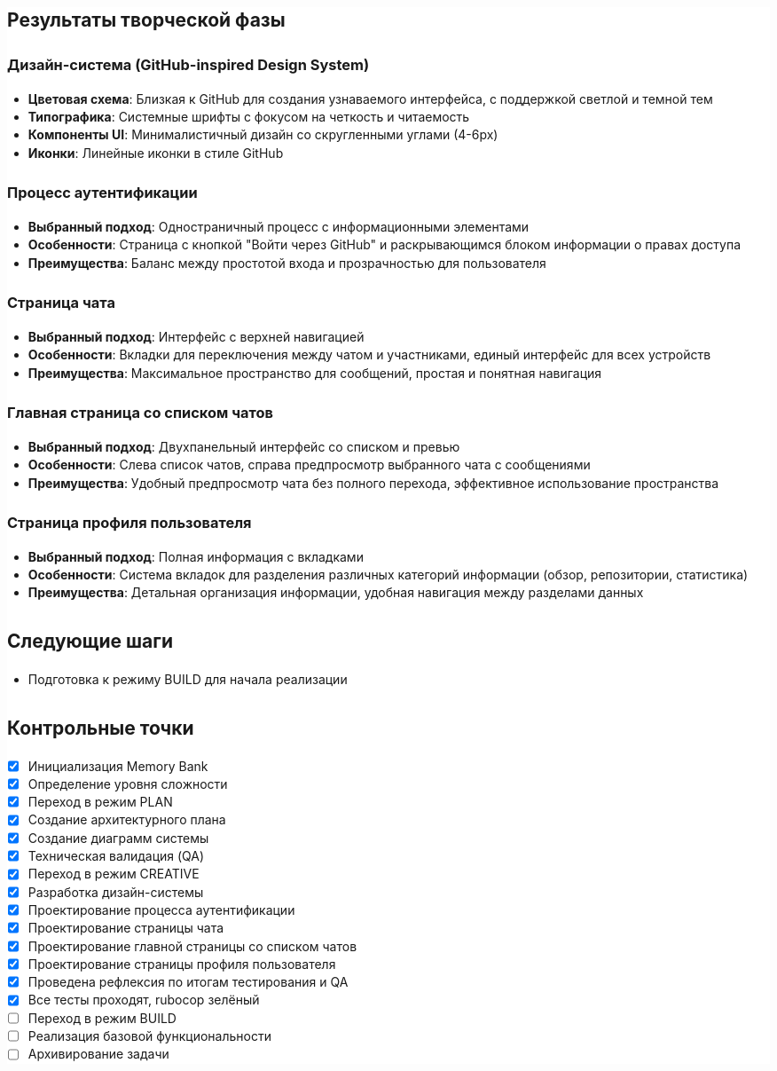 ## Результаты творческой фазы
### Дизайн-система (GitHub-inspired Design System)
- **Цветовая схема**: Близкая к GitHub для создания узнаваемого интерфейса, с поддержкой светлой и темной тем
- **Типографика**: Системные шрифты с фокусом на четкость и читаемость
- **Компоненты UI**: Минималистичный дизайн со скругленными углами (4-6px)
- **Иконки**: Линейные иконки в стиле GitHub

### Процесс аутентификации
- **Выбранный подход**: Одностраничный процесс с информационными элементами
- **Особенности**: Страница с кнопкой "Войти через GitHub" и раскрывающимся блоком информации о правах доступа
- **Преимущества**: Баланс между простотой входа и прозрачностью для пользователя

### Страница чата
- **Выбранный подход**: Интерфейс с верхней навигацией
- **Особенности**: Вкладки для переключения между чатом и участниками, единый интерфейс для всех устройств
- **Преимущества**: Максимальное пространство для сообщений, простая и понятная навигация

### Главная страница со списком чатов
- **Выбранный подход**: Двухпанельный интерфейс со списком и превью
- **Особенности**: Слева список чатов, справа предпросмотр выбранного чата с сообщениями
- **Преимущества**: Удобный предпросмотр чата без полного перехода, эффективное использование пространства

### Страница профиля пользователя
- **Выбранный подход**: Полная информация с вкладками
- **Особенности**: Система вкладок для разделения различных категорий информации (обзор, репозитории, статистика)
- **Преимущества**: Детальная организация информации, удобная навигация между разделами данных

## Следующие шаги
- Подготовка к режиму BUILD для начала реализации

## Контрольные точки
- [x] Инициализация Memory Bank
- [x] Определение уровня сложности
- [x] Переход в режим PLAN
- [x] Создание архитектурного плана
- [x] Создание диаграмм системы
- [x] Техническая валидация (QA)
- [x] Переход в режим CREATIVE
- [x] Разработка дизайн-системы
- [x] Проектирование процесса аутентификации
- [x] Проектирование страницы чата
- [x] Проектирование главной страницы со списком чатов
- [x] Проектирование страницы профиля пользователя
- [x] Проведена рефлексия по итогам тестирования и QA
- [x] Все тесты проходят, rubocop зелёный
- [ ] Переход в режим BUILD
- [ ] Реализация базовой функциональности
- [ ] Архивирование задачи
